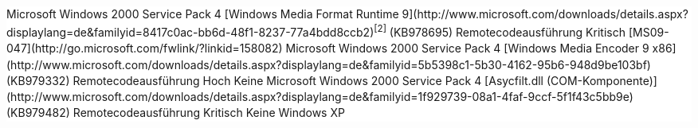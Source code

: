 </tr>
<tr class="alternateRow">
<td style="border:1px solid black;">
Microsoft Windows 2000 Service Pack 4
</td>
<td style="border:1px solid black;">
[Windows Media Format Runtime 9](http://www.microsoft.com/downloads/details.aspx?displaylang=de&familyid=8417c0ac-bb6d-48f1-8237-77a4bdd8ccb2)<sup>[2]</sup>
(KB978695)
</td>
<td style="border:1px solid black;">
Remotecodeausführung
</td>
<td style="border:1px solid black;">
Kritisch
</td>
<td style="border:1px solid black;">
[MS09-047](http://go.microsoft.com/fwlink/?linkid=158082)
</td>
</tr>
<tr>
<td style="border:1px solid black;">
Microsoft Windows 2000 Service Pack 4
</td>
<td style="border:1px solid black;">
[Windows Media Encoder 9 x86](http://www.microsoft.com/downloads/details.aspx?displaylang=de&familyid=5b5398c1-5b30-4162-95b6-948d9be103bf)  
(KB979332)
</td>
<td style="border:1px solid black;">
Remotecodeausführung
</td>
<td style="border:1px solid black;">
Hoch
</td>
<td style="border:1px solid black;">
Keine
</td>
</tr>
<tr class="alternateRow">
<td style="border:1px solid black;">
Microsoft Windows 2000 Service Pack 4
</td>
<td style="border:1px solid black;">
[Asycfilt.dll (COM-Komponente)](http://www.microsoft.com/downloads/details.aspx?displaylang=de&familyid=1f929739-08a1-4faf-9ccf-5f1f43c5bb9e)  
(KB979482)
</td>
<td style="border:1px solid black;">
Remotecodeausführung
</td>
<td style="border:1px solid black;">
Kritisch
</td>
<td style="border:1px solid black;">
Keine
</td>
</tr>
<tr>
<th colspan="5" style="border:1px solid black;">
Windows XP
</th>
</tr>
<tr>
